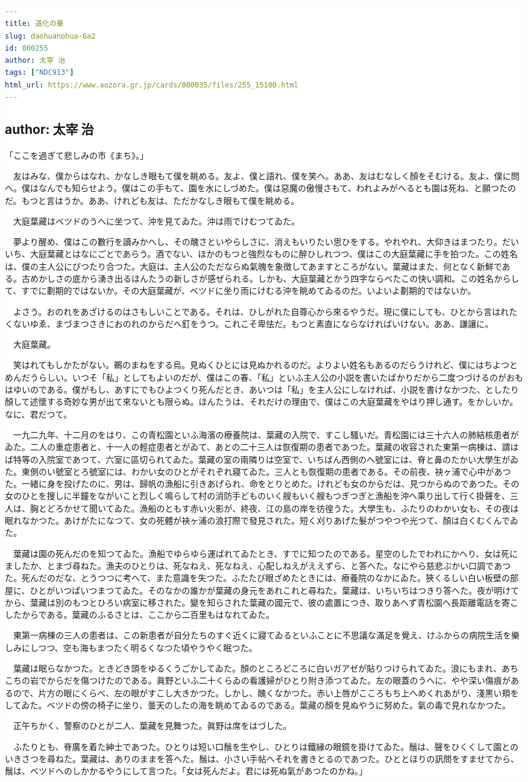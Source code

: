 ```yaml
---
title: 道化の華
slug: daohuanohua-6a2
id: 000255
author: 太宰 治
tags: ["NDC913"]
html_url: https://www.aozora.gr.jp/cards/000035/files/255_15100.html
---
```


## author: 太宰 治

「ここを過ぎて悲しみの市《まち》。」

　友はみな、僕からはなれ、かなしき眼もて僕を眺める。友よ、僕と語れ、僕を笑へ。ああ、友はむなしく顏をそむける。友よ、僕に問へ。僕はなんでも知らせよう。僕はこの手もて、園を水にしづめた。僕は惡魔の傲慢さもて、われよみがへるとも園は死ね、と願つたのだ。もつと言はうか。ああ、けれども友は、ただかなしき眼もて僕を眺める。

　大庭葉藏はベツドのうへに坐つて、沖を見てゐた。沖は雨でけむつてゐた。

　夢より醒め、僕はこの數行を讀みかへし、その醜さといやらしさに、消えもいりたい思ひをする。やれやれ、大仰きはまつたり。だいいち、大庭葉藏とはなにごとであらう。酒でない、ほかのもつと強烈なものに醉ひしれつつ、僕はこの大庭葉藏に手を拍つた。この姓名は、僕の主人公にぴつたり合つた。大庭は、主人公のただならぬ氣魄を象徴してあますところがない。葉藏はまた、何となく新鮮である。古めかしさの底から湧き出るほんたうの新しさが感ぜられる。しかも、大庭葉藏とかう四字ならべたこの快い調和。この姓名からして、すでに劃期的ではないか。その大庭葉藏が、ベツドに坐り雨にけむる沖を眺めてゐるのだ。いよいよ劃期的ではないか。

　よさう。おのれをあざけるのはさもしいことである。それは、ひしがれた自尊心から來るやうだ。現に僕にしても、ひとから言はれたくないゆゑ、まづまつさきにおのれのからだへ釘をうつ。これこそ卑怯だ。もつと素直にならなければいけない。ああ、謙讓に。

　大庭葉藏。

　笑はれてもしかたがない。鵜のまねをする烏。見ぬくひとには見ぬかれるのだ。よりよい姓名もあるのだらうけれど、僕にはちよつとめんだうらしい。いつそ「私」としてもよいのだが、僕はこの春、「私」といふ主人公の小説を書いたばかりだから二度つづけるのがおもはゆいのである。僕がもし、あすにでもひよつくり死んだとき、あいつは「私」を主人公にしなければ、小説を書けなかつた、としたり顏して述懷する奇妙な男が出て來ないとも限らぬ。ほんたうは、それだけの理由で、僕はこの大庭葉藏をやはり押し通す。をかしいか。なに、君だつて。



　一九二九年、十二月のをはり、この青松園といふ海濱の療養院は、葉藏の入院で、すこし騷いだ。青松園には三十六人の肺結核患者がゐた。二人の重症患者と、十一人の輕症患者とがゐて、あとの二十三人は恢復期の患者であつた。葉藏の收容された東第一病棟は、謂はば特等の入院室であつて、六室に區切られてゐた。葉藏の室の兩隣りは空室で、いちばん西側のへ號室には、脊と鼻のたかい大學生がゐた。東側のい號室とろ號室には、わかい女のひとがそれぞれ寢てゐた。三人とも恢復期の患者である。その前夜、袂ヶ浦で心中があつた。一緒に身を投げたのに、男は、歸帆の漁船に引きあげられ、命をとりとめた。けれども女のからだは、見つからぬのであつた。その女のひとを搜しに半鐘をながいこと烈しく鳴らして村の消防手どものいく艘もいく艘もつぎつぎと漁船を沖へ乘り出して行く掛聲を、三人は、胸とどろかせて聞いてゐた。漁船のともす赤い火影が、終夜、江の島の岸を彷徨うた。大學生も、ふたりのわかい女も、その夜は眠れなかつた。あけがたになつて、女の死體が袂ヶ浦の浪打際で發見された。短く刈りあげた髮がつやつや光つて、顏は白くむくんでゐた。

　葉藏は園の死んだのを知つてゐた。漁船でゆらゆら運ばれてゐたとき、すでに知つたのである。星空のしたでわれにかへり、女は死にましたか、とまづ尋ねた。漁夫のひとりは、死なねえ、死なねえ、心配しねえがええずら、と答へた。なにやら慈悲ぶかい口調であつた。死んだのだな、とうつつに考へて、また意識を失つた。ふたたび眼ざめたときには、療養院のなかにゐた。狹くるしい白い板壁の部屋に、ひとがいつぱいつまつてゐた。そのなかの誰かが葉藏の身元をあれこれと尋ねた。葉藏は、いちいちはつきり答へた。夜が明けてから、葉藏は別のもつとひろい病室に移された。變を知らされた葉藏の國元で、彼の處置につき、取りあへず青松園へ長距離電話を寄こしたからである。葉藏のふるさとは、ここから二百里もはなれてゐた。

　東第一病棟の三人の患者は、この新患者が自分たちのすぐ近くに寢てゐるといふことに不思議な滿足を覺え、けふからの病院生活を樂しみにしつつ、空も海もまつたく明るくなつた頃やうやく眠つた。

　葉藏は眠らなかつた。ときどき頭をゆるくうごかしてゐた。顏のところどころに白いガアゼが貼りつけられてゐた。浪にもまれ、あちこちの岩でからだを傷つけたのである。眞野といふ二十くらゐの看護婦がひとり附き添つてゐた。左の眼蓋のうへに、やや深い傷痕があるので、片方の眼にくらべ、左の眼がすこし大きかつた。しかし、醜くなかつた。赤い上唇がこころもち上へめくれあがり、淺黒い頬をしてゐた。ベツドの傍の椅子に坐り、曇天のしたの海を眺めてゐるのである。葉藏の顏を見ぬやうに努めた。氣の毒で見れなかつた。

　正午ちかく、警察のひとが二人、葉藏を見舞つた。眞野は席をはづした。

　ふたりとも、脊廣を着た紳士であつた。ひとりは短い口鬚を生やし、ひとりは鐵縁の眼鏡を掛けてゐた。鬚は、聲をひくくして園とのいきさつを尋ねた。葉藏は、ありのままを答へた。鬚は、小さい手帖へそれを書きとるのであつた。ひととほりの訊問をすませてから、鬚は、ベツドへのしかかるやうにして言つた。「女は死んだよ。君には死ぬ氣があつたのかね。」
